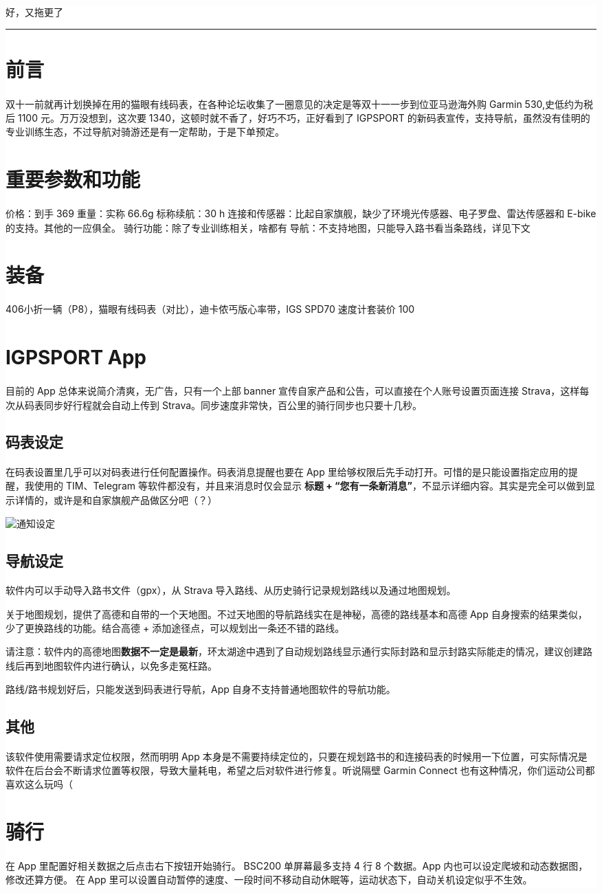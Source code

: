 好，又拖更了




-----------------------

# 前言

双十一前就再计划换掉在用的猫眼有线码表，在各种论坛收集了一圈意见的决定是等双十一一步到位亚马逊海外购 Garmin 530,史低约为税后 1100 元。万万没想到，这次要 1340，这顿时就不香了，好巧不巧，正好看到了 IGPSPORT 的新码表宣传，支持导航，虽然没有佳明的专业训练生态，不过导航对骑游还是有一定帮助，于是下单预定。

# 重要参数和功能
价格：到手 369
重量：实称 66.6g 
标称续航：30 h
连接和传感器：比起自家旗舰，缺少了环境光传感器、电子罗盘、雷达传感器和 E-bike 的支持。其他的一应俱全。
骑行功能：除了专业训练相关，啥都有
导航：不支持地图，只能导入路书看当条路线，详见下文


# 装备
406小折一辆（P8），猫眼有线码表（对比），迪卡侬丐版心率带，IGS SPD70 速度计套装价 100

# IGPSPORT App
目前的 App 总体来说简介清爽，无广告，只有一个上部 banner 宣传自家产品和公告，可以直接在个人账号设置页面连接 Strava，这样每次从码表同步好行程就会自动上传到 Strava。同步速度非常快，百公里的骑行同步也只要十几秒。

## 码表设定
在码表设置里几乎可以对码表进行任何配置操作。码表消息提醒也要在 App 里给够权限后先手动打开。可惜的是只能设置指定应用的提醒，我使用的 TIM、Telegram 等软件都没有，并且来消息时仅会显示 **标题 + “您有一条新消息”**，不显示详细内容。其实是完全可以做到显示详情的，或许是和自家旗舰产品做区分吧（？）

![通知设定](https://hky.moe/img/230300.png#vwid=865&vhei=1922)

## 导航设定
软件内可以手动导入路书文件（gpx），从 Strava 导入路线、从历史骑行记录规划路线以及通过地图规划。

关于地图规划，提供了高德和自带的一个天地图。不过天地图的导航路线实在是神秘，高德的路线基本和高德 App 自身搜索的结果类似，少了更换路线的功能。结合高德 + 添加途径点，可以规划出一条还不错的路线。

请注意：软件内的高德地图**数据不一定是最新**，环太湖途中遇到了自动规划路线显示通行实际封路和显示封路实际能走的情况，建议创建路线后再到地图软件内进行确认，以免多走冤枉路。

路线/路书规划好后，只能发送到码表进行导航，App 自身不支持普通地图软件的导航功能。

## 其他
该软件使用需要请求定位权限，然而明明 App 本身是不需要持续定位的，只要在规划路书的和连接码表的时候用一下位置，可实际情况是软件在后台会不断请求位置等权限，导致大量耗电，希望之后对软件进行修复。听说隔壁 Garmin Connect 也有这种情况，你们运动公司都喜欢这么玩吗（

# 骑行
在 App 里配置好相关数据之后点击右下按钮开始骑行。
BSC200 单屏幕最多支持 4 行 8 个数据。App 内也可以设定爬坡和动态数据图，修改还算方便。
在 App 里可以设置自动暂停的速度、一段时间不移动自动休眠等，运动状态下，自动关机设定似乎不生效。
